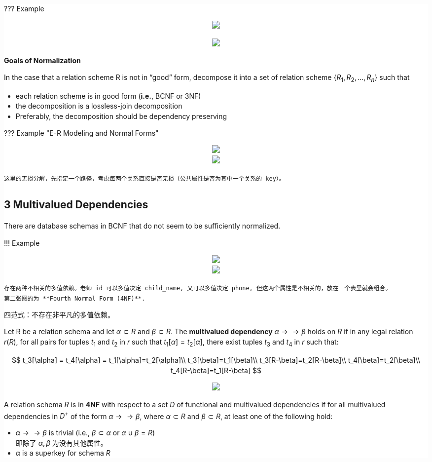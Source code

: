 ??? Example
    <div align=center> <img src="http://cdn.hobbitqia.cc/202304171009939.png" width = 60%/> </div>

<div align=center> <img src="http://cdn.hobbitqia.cc/202304171012987.png" width = 60%/> </div>

**Goals of Normalization**

In the case that a relation scheme R is not in “good” form, decompose it into a set of relation scheme  $\{R_1, R_2, \ldots, R_n\}$ such that 

* each relation scheme is in good form (**i.e.**, BCNF or 3NF)
* the decomposition is a lossless-join decomposition
* Preferably, the decomposition should be dependency preserving

??? Example "E-R Modeling and Normal Forms"
    <div align=center> <img src="http://cdn.hobbitqia.cc/202304171022642.png" width = 60%/> </div>
    <div align=center> <img src="http://cdn.hobbitqia.cc/202304171019402.png" width = 60%/> </div>

    这里的无损分解，先指定一个路径，考虑每两个关系直接是否无损（公共属性是否为其中一个关系的 key）。

## 3 Multivalued Dependencies

There are database schemas in BCNF that do not seem to be sufficiently normalized.  

!!! Example 
    <div align=center> <img src="http://cdn.hobbitqia.cc/202304171028076.png" width = 60%/> </div>
    <div align=center> <img src="http://cdn.hobbitqia.cc/202304171031482.png" width = 60%/> </div>

    存在两种不相关的多值依赖。老师 id 可以多值决定 child_name, 又可以多值决定 phone, 但这两个属性是不相关的，放在一个表里就会组合。  
    第二张图的为 **Fourth Normal Form (4NF)**.

四范式：不存在非平凡的多值依赖。

Let R be a relation schema and let $\alpha\subset R$ and $\beta\subset R$. The **multivalued dependency** $\alpha\rightarrow\rightarrow\beta$ holds on $R$ if in any legal relation $r(R)$, for all pairs for tuples $t_1$ and $t_2$ in $r$ such that $t_1[\alpha] = t_2 [\alpha]$, there exist tuples $t_3$ and $t_4$ in $r$ such that: 

$$
t_3[\alpha] = t_4[\alpha] = t_1[\alpha]=t_2[\alpha]\\
t_3[\beta]=t_1[\beta]\\
t_3[R-\beta]=t_2[R-\beta]\\
t_4[\beta]=t_2[\beta]\\
t_4[R-\beta]=t_1[R-\beta]
$$

<div align=center> <img src="http://cdn.hobbitqia.cc/202304171035922.png" width = 60%/> </div>

A relation schema $R$ is in **4NF** with respect to a set $D$ of functional and multivalued dependencies if for all multivalued dependencies in $D^+$ of the form $\alpha\rightarrow \rightarrow \beta$, where $\alpha\subset R$ and $\beta\subset R$, at least one of the following hold:

* $\alpha\rightarrow \rightarrow \beta$ is trivial (i.e., $\beta \subset \alpha$ or $\alpha \cup \beta= R$)    
即除了 $\alpha,\beta$ 为没有其他属性。
* $\alpha$ is a superkey for schema $R$
